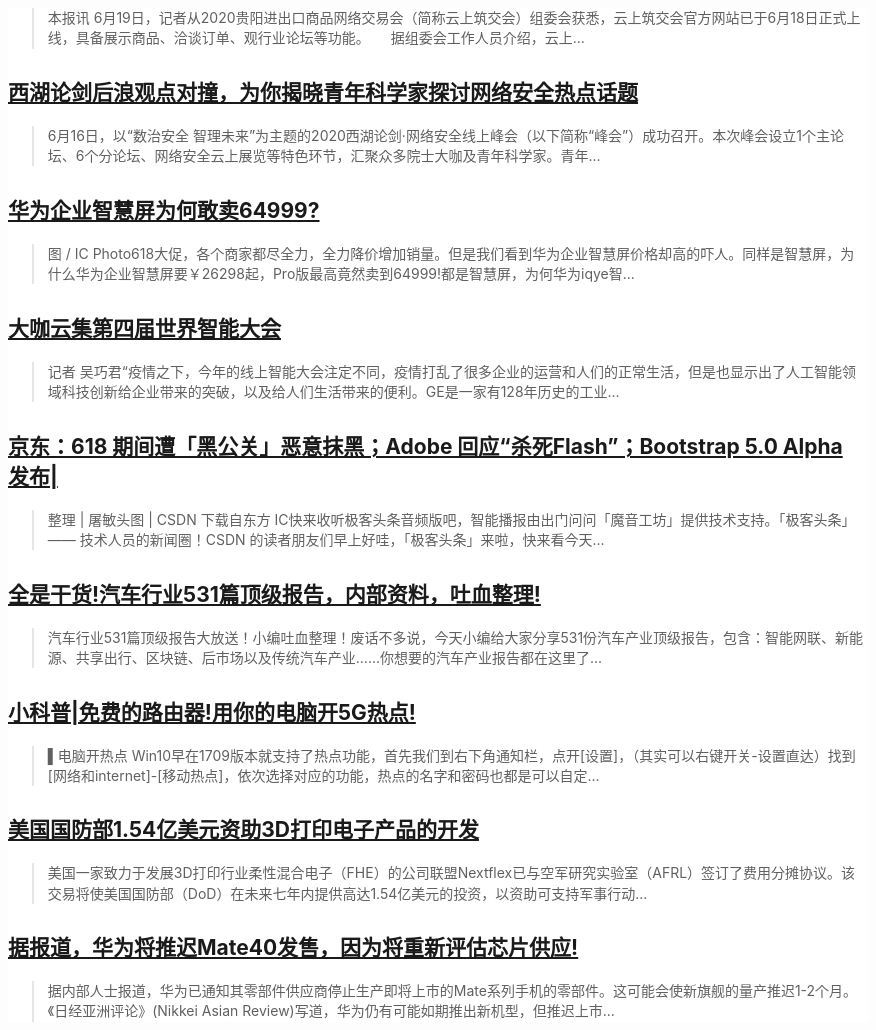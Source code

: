  > 本报讯 6月19日，记者从2020贵阳进出口商品网络交易会（简称云上筑交会）组委会获悉，云上筑交会官方网站已于6月18日正式上线，具备展示商品、洽谈订单、观行业论坛等功能。　　据组委会工作人员介绍，云上...
 ## [西湖论剑后浪观点对撞，为你揭晓青年科学家探讨网络安全热点话题](http://mp.weixin.qq.com/s?src=11&timestamp=1592641806&ver=2411&signature=UFapfwfPVn5wAn6DF0BdL7PaJGR4koTpnXM4bIU-z7ICoZAOCMzfWiH9oqGyRlsXWPF*lh0uONzVod-sMYnuoSIhqUawW6bT3SNBCr64yQfD-03Bb35zUaNuuNv8YwYa&new=1)
 > 6月16日，以“数治安全 智理未来”为主题的2020西湖论剑·网络安全线上峰会（以下简称“峰会”）成功召开。本次峰会设立1个主论坛、6个分论坛、网络安全云上展览等特色环节，汇聚众多院士大咖及青年科学家。青年...
 ## [华为企业智慧屏为何敢卖64999?](http://mp.weixin.qq.com/s?src=11&timestamp=1592641806&ver=2411&signature=PpFMkibyPKb70vAhu6VkrSNSWgOk4Ks5MdEQSI*koOPWJWCEk*TlnDEoAcORTIgajXL7o5-Y2mQ3KEOtv90Hvf9PUiX88kEOzOySOjWoB53*oUQozVhPvy*yeUhDYsj-&new=1)
 > 图 / IC Photo618大促，各个商家都尽全力，全力降价增加销量。但是我们看到华为企业智慧屏价格却高的吓人。同样是智慧屏，为什么华为企业智慧屏要￥26298起，Pro版最高竟然卖到64999!都是智慧屏，为何华为iqye智...
 ## [大咖云集第四届世界智能大会](http://mp.weixin.qq.com/s?src=11&timestamp=1592641806&ver=2411&signature=lAuAz1sopxsKSPa3QBhDzv920JwHeZdGxAUw1LiO6g06HDIkwnD7bK8A0-fvXHUumfCgYUoNcwQfie3B9IjLrNtfjquZQ*s3HdFSBBIrQbmhOBtNQ3mJw*tHeDxGUc5I&new=1)
 > 记者 吴巧君“疫情之下，今年的线上智能大会注定不同，疫情打乱了很多企业的运营和人们的正常生活，但是也显示出了人工智能领域科技创新给企业带来的突破，以及给人们生活带来的便利。GE是一家有128年历史的工业...
 ## [京东：618 期间遭「黑公关」恶意抹黑；Adobe 回应“杀死Flash”；Bootstrap 5.0 Alpha 发布|](http://mp.weixin.qq.com/s?src=11&timestamp=1592641806&ver=2411&signature=*ndRR3uniXTAWH3mIHhjWeOqoLeWpD*qsRebgx9RgfgdHve8mih68xL9n-o1aH4AL-aA87FKy1AxP2XncFU6UTC4eoOAzRpGQj7kLBvMRki1WxbRKkiKioKL-0HODAv7&new=1)
 > 整理 | 屠敏头图 | CSDN 下载自东方 IC快来收听极客头条音频版吧，智能播报由出门问问「魔音工坊」提供技术支持。「极客头条」—— 技术人员的新闻圈！CSDN 的读者朋友们早上好哇，「极客头条」来啦，快来看今天...
 ## [全是干货!汽车行业531篇顶级报告，内部资料，吐血整理!](http://mp.weixin.qq.com/s?src=11&timestamp=1592641806&ver=2411&signature=vGRemg7CkqwcnKVHSJMhlXQ097pvJOWe-G92qMAK0Va2EvlUf7*0hBntxzv4e2W7rhNsckWCA4NbleZ4Wv5w*lj6HBqTFAWUM0eXXQ8SmlQyx2WhkOlO0qgo4gx6dEDo&new=1)
 > 汽车行业531篇顶级报告大放送！小编吐血整理！废话不多说，今天小编给大家分享531份汽车产业顶级报告，包含：智能网联、新能源、共享出行、区块链、后市场以及传统汽车产业…...你想要的汽车产业报告都在这里了...
 ## [小科普|免费的路由器!用你的电脑开5G热点!](http://mp.weixin.qq.com/s?src=11&timestamp=1592641806&ver=2411&signature=w0HZeHn1CZMzr9eeTtT2djhvSKDriV-jkzYxow3BHWJuXGmo1NlgIE1Hh4ixe4J0xbGMTsJ6Sw9ykSjBivHkiM51sSvyWvoy*MBm471gLQo4-QYXzM1u48nDKldoTU-D&new=1)
 > ▌电脑开热点 Win10早在1709版本就支持了热点功能，首先我们到右下角通知栏，点开\[设置\]，（其实可以右键开关-设置直达）找到\[网络和internet\]-\[移动热点\]，依次选择对应的功能，热点的名字和密码也都是可以自定...
 ## [美国国防部1.54亿美元资助3D打印电子产品的开发](http://mp.weixin.qq.com/s?src=11&timestamp=1592641806&ver=2411&signature=l2JbnpQHsJ5AzH8*1AnM4JATQvEgg2IK-70P4SuY7iw21UpJrhiMuqpJDAdAFxxC8iCd3FUuOI0sMMAm*hpf-97SNxVDFZqivhWIqk8CvbCO6o01Qv3fgsAyOh7lfGBz&new=1)
 > 美国一家致力于发展3D打印行业柔性混合电子（FHE）的公司联盟Nextflex已与空军研究实验室（AFRL）签订了费用分摊协议。该交易将使美国国防部（DoD）在未来七年内提供高达1.54亿美元的投资，以资助可支持军事行动...
 ## [据报道，华为将推迟Mate40发售，因为将重新评估芯片供应!](http://mp.weixin.qq.com/s?src=11&timestamp=1592641806&ver=2411&signature=e6ggkCwq1E0L0Y5BGnIyPwNAAkB8J3YngHsCg7C-77L-TEasoi4xd4PJVtwSQ6UwxdaH*uwWfIqIK9-r18Tq8KkMTxSrU1gKMlafpDFtw2QoMg9lHH*VOkD5XxoVNL2q&new=1)
 > 据内部人士报道，华为已通知其零部件供应商停止生产即将上市的Mate系列手机的零部件。这可能会使新旗舰的量产推迟1-2个月。《日经亚洲评论》(Nikkei Asian Review)写道，华为仍有可能如期推出新机型，但推迟上市...